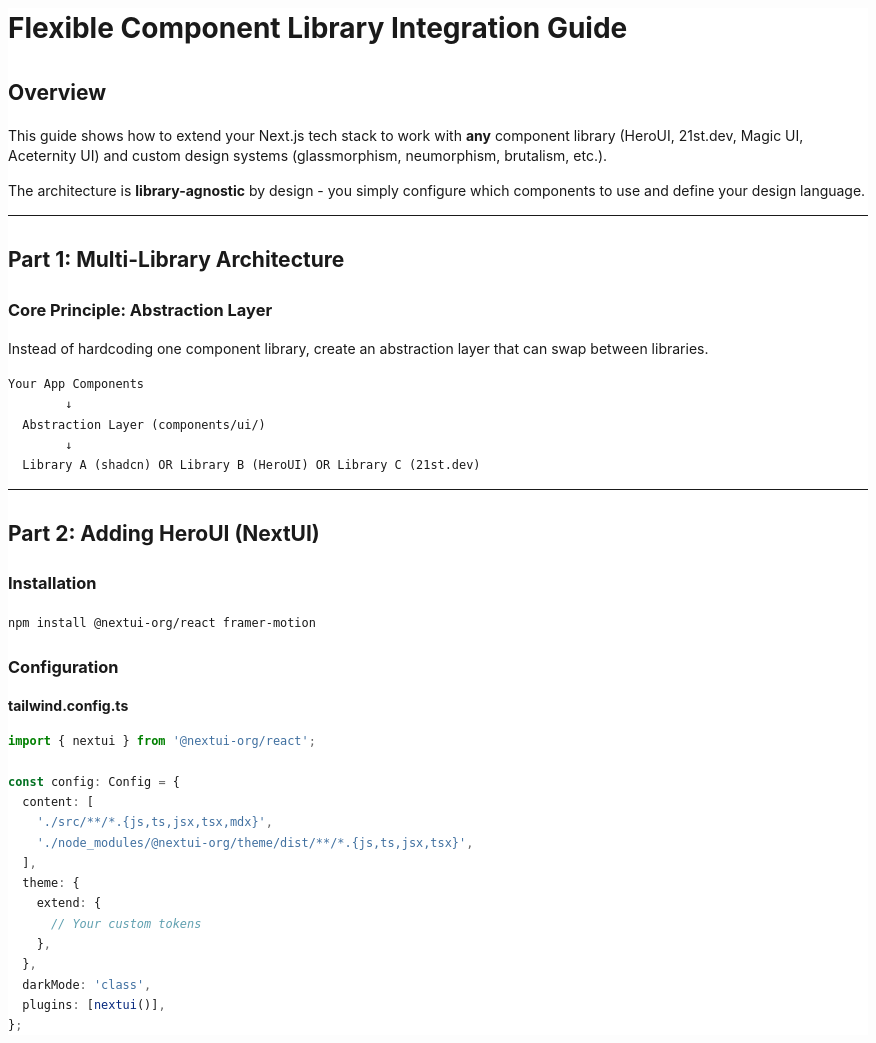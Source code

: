 # Flexible Component Library Integration Guide

## Overview

This guide shows how to extend your Next.js tech stack to work with **any** component library (HeroUI, 21st.dev, Magic UI, Aceternity UI) and custom design systems (glassmorphism, neumorphism, brutalism, etc.).

The architecture is **library-agnostic** by design - you simply configure which components to use and define your design language.

---

## Part 1: Multi-Library Architecture

### Core Principle: Abstraction Layer

Instead of hardcoding one component library, create an abstraction layer that can swap between libraries.

```
Your App Components
        ↓
  Abstraction Layer (components/ui/)
        ↓
  Library A (shadcn) OR Library B (HeroUI) OR Library C (21st.dev)
```

---

## Part 2: Adding HeroUI (NextUI)

### Installation

```bash
npm install @nextui-org/react framer-motion
```

### Configuration

**tailwind.config.ts**
```typescript
import { nextui } from '@nextui-org/react';

const config: Config = {
  content: [
    './src/**/*.{js,ts,jsx,tsx,mdx}',
    './node_modules/@nextui-org/theme/dist/**/*.{js,ts,jsx,tsx}',
  ],
  theme: {
    extend: {
      // Your custom tokens
    },
  },
  darkMode: 'class',
  plugins: [nextui()],
};
```

